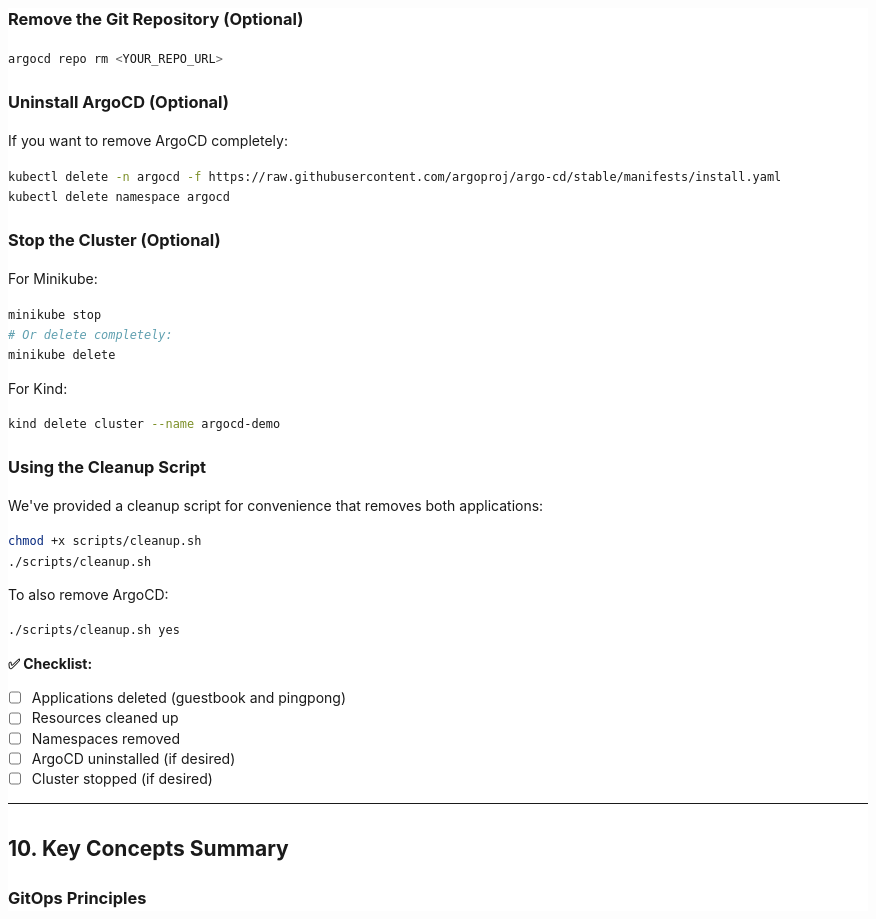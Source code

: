 ### Remove the Git Repository (Optional)

```bash
argocd repo rm <YOUR_REPO_URL>
```

### Uninstall ArgoCD (Optional)

If you want to remove ArgoCD completely:

```bash
kubectl delete -n argocd -f https://raw.githubusercontent.com/argoproj/argo-cd/stable/manifests/install.yaml
kubectl delete namespace argocd
```

### Stop the Cluster (Optional)

For Minikube:
```bash
minikube stop
# Or delete completely:
minikube delete
```

For Kind:
```bash
kind delete cluster --name argocd-demo
```

### Using the Cleanup Script

We've provided a cleanup script for convenience that removes both applications:

```bash
chmod +x scripts/cleanup.sh
./scripts/cleanup.sh
```

To also remove ArgoCD:

```bash
./scripts/cleanup.sh yes
```

**✅ Checklist:**
- [ ] Applications deleted (guestbook and pingpong)
- [ ] Resources cleaned up
- [ ] Namespaces removed
- [ ] ArgoCD uninstalled (if desired)
- [ ] Cluster stopped (if desired)

---

## 10. Key Concepts Summary

### GitOps Principles
